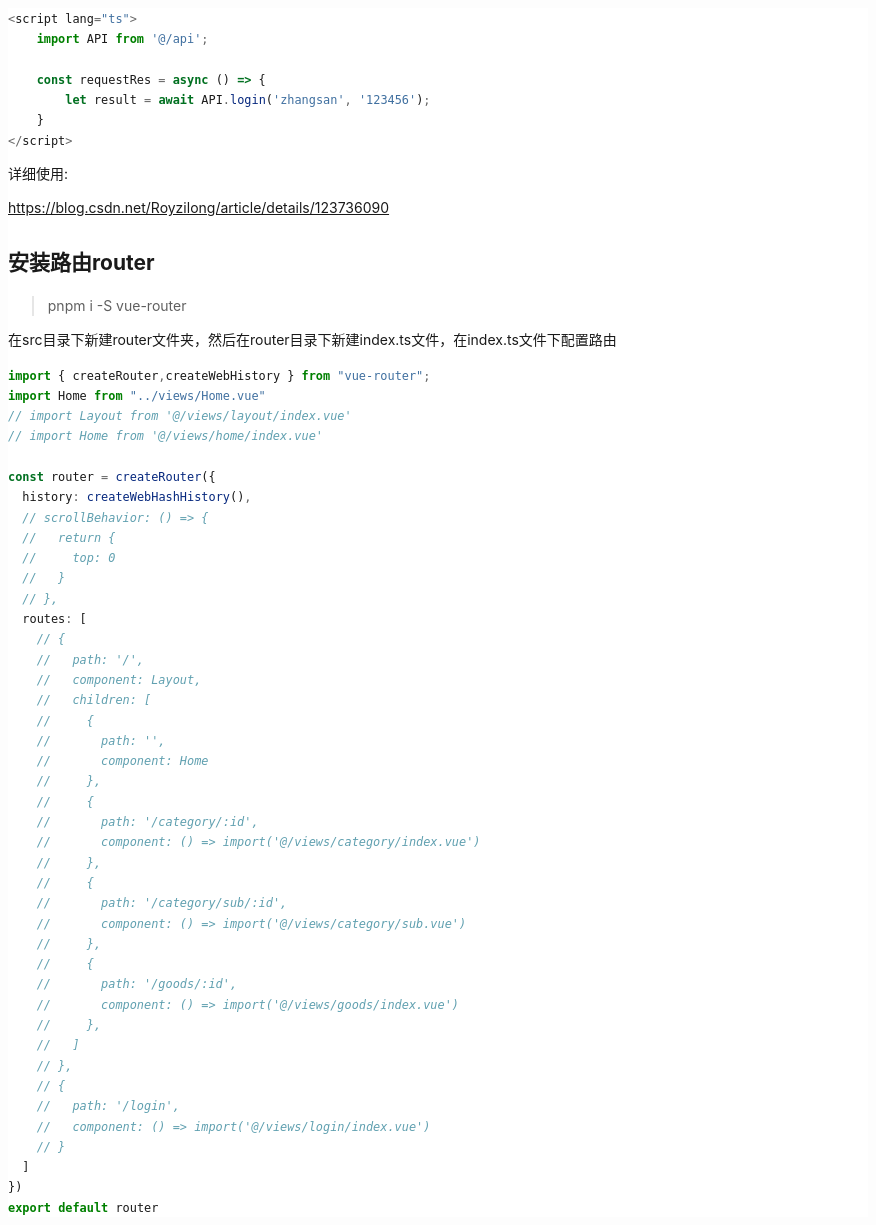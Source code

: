 ```typescript
<script lang="ts">
    import API from '@/api';
    
    const requestRes = async () => {
        let result = await API.login('zhangsan', '123456');
    }
</script>
```

详细使用:

https://blog.csdn.net/Royzilong/article/details/123736090

## 安装路由router

> pnpm i -S vue-router

在src目录下新建router文件夹，然后在router目录下新建index.ts文件，在index.ts文件下配置路由

```ts
import { createRouter,createWebHistory } from "vue-router";
import Home from "../views/Home.vue"
// import Layout from '@/views/layout/index.vue'
// import Home from '@/views/home/index.vue'

const router = createRouter({
  history: createWebHashHistory(),
  // scrollBehavior: () => {
  //   return {
  //     top: 0
  //   }
  // },
  routes: [
    // {
    //   path: '/',
    //   component: Layout,
    //   children: [
    //     {
    //       path: '',
    //       component: Home
    //     },
    //     {
    //       path: '/category/:id',
    //       component: () => import('@/views/category/index.vue')
    //     },
    //     {
    //       path: '/category/sub/:id',
    //       component: () => import('@/views/category/sub.vue')
    //     },
    //     {
    //       path: '/goods/:id',
    //       component: () => import('@/views/goods/index.vue')
    //     },
    //   ]
    // },
    // {
    //   path: '/login',
    //   component: () => import('@/views/login/index.vue')
    // }
  ]
})
export default router
```
